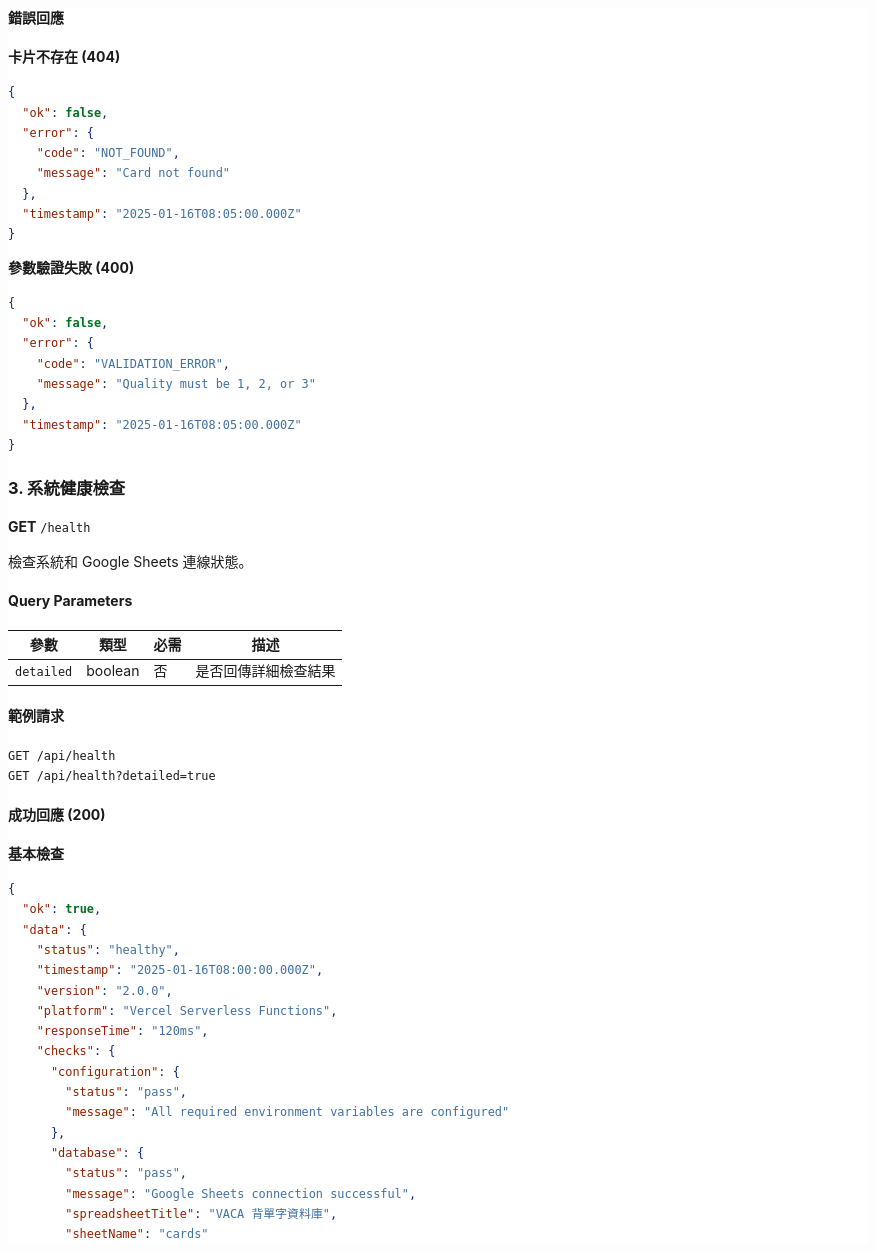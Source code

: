 #### 錯誤回應

**卡片不存在 (404)**
```json
{
  "ok": false,
  "error": {
    "code": "NOT_FOUND",
    "message": "Card not found"
  },
  "timestamp": "2025-01-16T08:05:00.000Z"
}
```

**參數驗證失敗 (400)**
```json
{
  "ok": false,
  "error": {
    "code": "VALIDATION_ERROR",
    "message": "Quality must be 1, 2, or 3"
  },
  "timestamp": "2025-01-16T08:05:00.000Z"
}
```

### 3. 系統健康檢查

**GET** `/health`

檢查系統和 Google Sheets 連線狀態。

#### Query Parameters

| 參數 | 類型 | 必需 | 描述 |
|------|------|------|------|
| `detailed` | boolean | 否 | 是否回傳詳細檢查結果 |

#### 範例請求

```http
GET /api/health
GET /api/health?detailed=true
```

#### 成功回應 (200)

**基本檢查**
```json
{
  "ok": true,
  "data": {
    "status": "healthy",
    "timestamp": "2025-01-16T08:00:00.000Z",
    "version": "2.0.0",
    "platform": "Vercel Serverless Functions",
    "responseTime": "120ms",
    "checks": {
      "configuration": {
        "status": "pass",
        "message": "All required environment variables are configured"
      },
      "database": {
        "status": "pass",
        "message": "Google Sheets connection successful",
        "spreadsheetTitle": "VACA 背單字資料庫",
        "sheetName": "cards"
```
